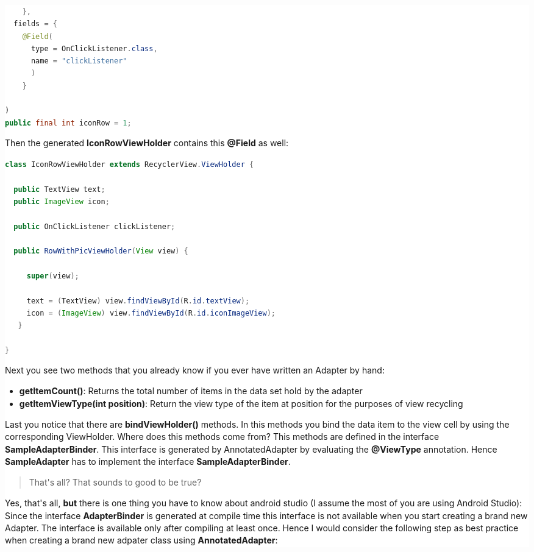 ```java
    },
  fields = {
    @Field(
      type = OnClickListener.class,
      name = "clickListener"
      )
    }

)
public final int iconRow = 1;
```

Then the generated **IconRowViewHolder** contains this **@Field** as well:

```java
class IconRowViewHolder extends RecyclerView.ViewHolder {

  public TextView text;
  public ImageView icon;

  public OnClickListener clickListener;

  public RowWithPicViewHolder(View view) {

     super(view);

     text = (TextView) view.findViewById(R.id.textView);
     icon = (ImageView) view.findViewById(R.id.iconImageView);
   }

}
```



Next you see two methods that you already know if you ever have written an Adapter by hand:

 - **getItemCount()**: Returns the total number of items in the data set hold by the adapter
 - **getItemViewType(int position)**: Return the view type of the item at position for the purposes of view recycling

Last you notice that there are **bindViewHolder()** methods. In this methods you bind the data item to the view cell by using the corresponding ViewHolder. Where does this methods come from? This methods are defined in the interface **SampleAdapterBinder**. This interface is generated by AnnotatedAdapter by evaluating the **@ViewType** annotation. Hence **SampleAdapter** has to implement the interface **SampleAdapterBinder**.

 > That's all? That sounds to good to be true?

Yes, that's all, **but** there is one thing you have to know about android studio (I assume the most of you are using Android Studio): Since the interface **AdapterBinder** is generated at compile time this interface is not available when you start creating a brand new Adapter. The interface is  available only after compiling at least once. Hence I would consider the following step as best practice when creating a brand new adpater class using **AnnotatedAdapter**:
